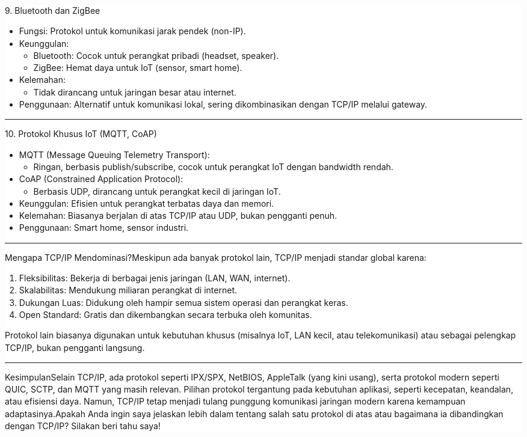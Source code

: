9\. Bluetooth dan ZigBee

* Fungsi: Protokol untuk komunikasi jarak pendek (non-IP).
* Keunggulan:
  * Bluetooth: Cocok untuk perangkat pribadi (headset, speaker).
  * ZigBee: Hemat daya untuk IoT (sensor, smart home).
* Kelemahan:
  * Tidak dirancang untuk jaringan besar atau internet.
* Penggunaan: Alternatif untuk komunikasi lokal, sering dikombinasikan dengan TCP/IP melalui gateway.

***

10\. Protokol Khusus IoT (MQTT, CoAP)

* MQTT (Message Queuing Telemetry Transport):
  * Ringan, berbasis publish/subscribe, cocok untuk perangkat IoT dengan bandwidth rendah.
* CoAP (Constrained Application Protocol):
  * Berbasis UDP, dirancang untuk perangkat kecil di jaringan IoT.
* Keunggulan: Efisien untuk perangkat terbatas daya dan memori.
* Kelemahan: Biasanya berjalan di atas TCP/IP atau UDP, bukan pengganti penuh.
* Penggunaan: Smart home, sensor industri.

***

Mengapa TCP/IP Mendominasi?Meskipun ada banyak protokol lain, TCP/IP menjadi standar global karena:

1. Fleksibilitas: Bekerja di berbagai jenis jaringan (LAN, WAN, internet).
2. Skalabilitas: Mendukung miliaran perangkat di internet.
3. Dukungan Luas: Didukung oleh hampir semua sistem operasi dan perangkat keras.
4. Open Standard: Gratis dan dikembangkan secara terbuka oleh komunitas.

Protokol lain biasanya digunakan untuk kebutuhan khusus (misalnya IoT, LAN kecil, atau telekomunikasi) atau sebagai pelengkap TCP/IP, bukan pengganti langsung.

***

KesimpulanSelain TCP/IP, ada protokol seperti IPX/SPX, NetBIOS, AppleTalk (yang kini usang), serta protokol modern seperti QUIC, SCTP, dan MQTT yang masih relevan. Pilihan protokol tergantung pada kebutuhan aplikasi, seperti kecepatan, keandalan, atau efisiensi daya. Namun, TCP/IP tetap menjadi tulang punggung komunikasi jaringan modern karena kemampuan adaptasinya.Apakah Anda ingin saya jelaskan lebih dalam tentang salah satu protokol di atas atau bagaimana ia dibandingkan dengan TCP/IP? Silakan beri tahu saya!

